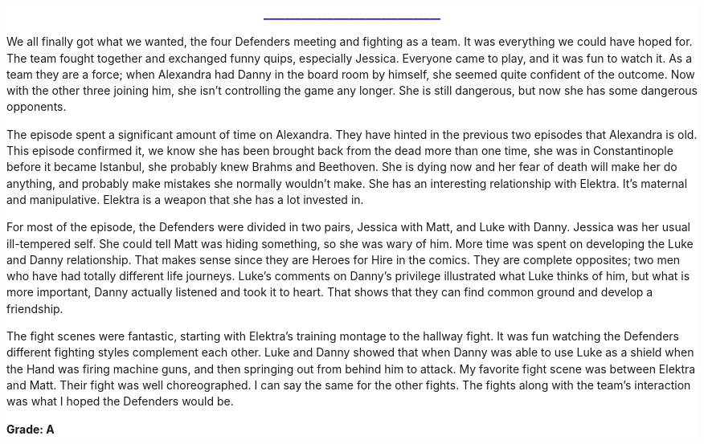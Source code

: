 <td><iframe style="width: 120px; height: 240px;" src="//ws-na.amazon-adsystem.com/widgets/q?ServiceVersion=20070822&amp;OneJS=1&amp;Operation=GetAdHtml&amp;MarketPlace=US&amp;source=ss&amp;ref=as_ss_li_til&amp;ad_type=product_link&amp;tracking_id=nayah099-20&amp;marketplace=amazon&amp;region=US&amp;placement=B01HQ0C23O&amp;asins=B01HQ0C23O&amp;linkId=fbe7451b4189eeb5db78daa25c2499c3&amp;show_border=true&amp;link_opens_in_new_window=true" width="300" height="150" frameborder="0" marginwidth="0" marginheight="0" scrolling="no"></iframe></td>
<td><iframe style="width: 120px; height: 240px;" src="//ws-na.amazon-adsystem.com/widgets/q?ServiceVersion=20070822&amp;OneJS=1&amp;Operation=GetAdHtml&amp;MarketPlace=US&amp;source=ss&amp;ref=as_ss_li_til&amp;ad_type=product_link&amp;tracking_id=nayah099-20&amp;marketplace=amazon&amp;region=US&amp;placement=B074MK8DB4&amp;asins=B074MK8DB4&amp;linkId=f3a7a31f5140add0f84a31b36a1a3814&amp;show_border=true&amp;link_opens_in_new_window=true" width="300" height="150" frameborder="0" marginwidth="0" marginheight="0" scrolling="no"></iframe></td>
</tr>
</tbody>
</table>
<p style="text-align: center;"><span style="color: #0000ff;"><strong>_________________________________</strong></span></p>
We all finally got what we wanted, the four Defenders meeting and fighting as a team. It was everything we could have hoped for. The team fought together and exchanged funny quips, especially Jessica. Everyone came to play, and it was fun to watch it. As a team they are a force; when Alexandra had Danny in the board room by himself, she seemed quite confident of the outcome. Now with the other three joining him, she isn’t controlling the game any longer. She is still dangerous, but now she has some dangerous opponents.

The episode spent a significant amount of time on Alexandra. They have hinted in the previous two episodes that Alexandra is old. This episode confirmed it, we know she has been brought back from the dead more than one time, she was in Constantinople before it became Istanbul, she probably knew Brahms and Beethoven. She is dying now and her fear of death will make her do anything, and probably make mistakes she normally wouldn’t make. She has an interesting relationship with Elektra. It’s maternal and manipulative. Elektra is a weapon that she has a lot invested in.

For most of the episode, the Defenders were divided in two pairs, Jessica with Matt, and Luke with Danny. Jessica was her usual ill-tempered self. She could tell Matt was hiding something, so she was wary of him. More time was spent on developing the Luke and Danny relationship. That makes sense since they are Heroes for Hire in the comics. They are complete opposites; two men who have had totally different life journeys. Luke’s comments on Danny’s privilege illustrated what Luke thinks of him, but what is more important, Danny actually listened and took it to heart. That shows that they can find common ground and develop a friendship.

The fight scenes were fantastic, starting with Elektra’s training montage to the hallway fight. It was fun watching the Defenders different fighting styles complement each other. Luke and Danny showed that when Danny was able to use Luke as a shield when the Hand was firing machine guns, and then springing out from behind him to attack. My favorite fight scene was between Elektra and Matt. Their fight was well choreographed. I can say the same for the other fights. The fights along with the team’s interaction was what I hoped the Defenders would be.

<strong>Grade: A</strong>